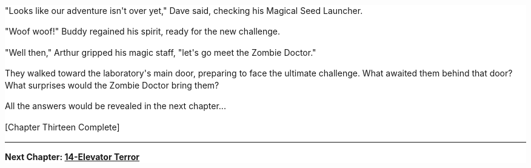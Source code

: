 "Looks like our adventure isn't over yet," Dave said, checking his Magical Seed Launcher.

"Woof woof!" Buddy regained his spirit, ready for the new challenge.

"Well then," Arthur gripped his magic staff, "let's go meet the Zombie Doctor."

They walked toward the laboratory's main door, preparing to face the ultimate challenge. What awaited them behind that door? What surprises would the Zombie Doctor bring them?

All the answers would be revealed in the next chapter...

[Chapter Thirteen Complete]

---

**Next Chapter: [14-Elevator Terror](./14-elevator-terror.md)**
